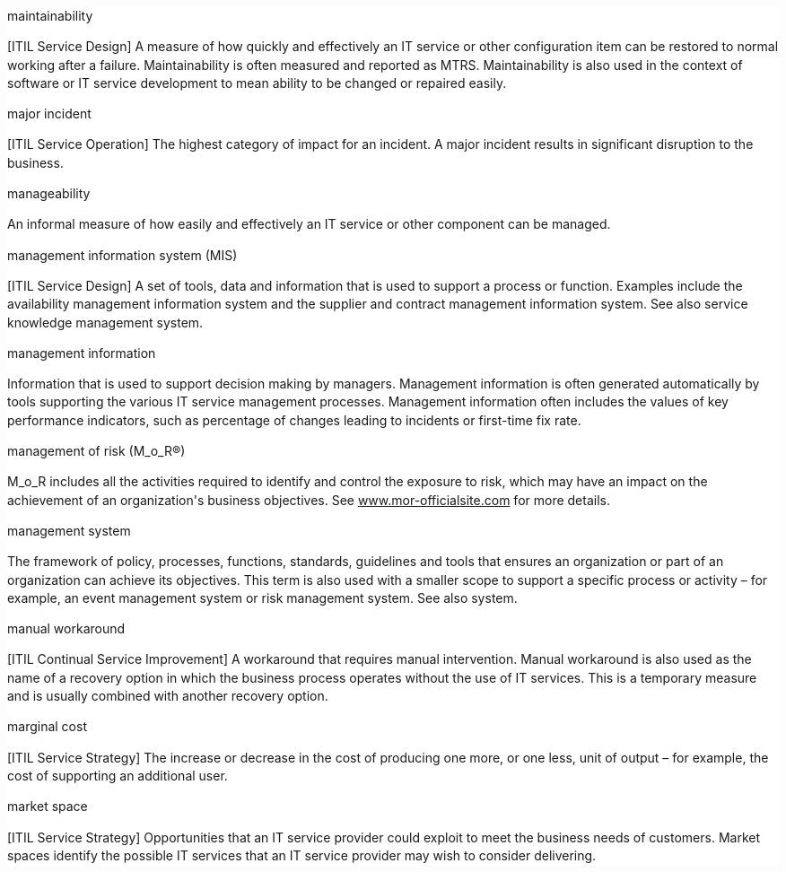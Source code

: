 maintainability

[ITIL Service Design] A measure of how quickly and effectively an IT service or other configuration item can be restored to normal working after a failure. Maintainability is often measured and reported as MTRS. Maintainability is also used in the context of software or IT service development to mean ability to be changed or repaired easily.

major incident

[ITIL Service Operation] The highest category of impact for an incident. A major incident results in significant disruption to the business.

manageability

An informal measure of how easily and effectively an IT service or other component can be managed.

management information system (MIS)

[ITIL Service Design] A set of tools, data and information that is used to support a process or function. Examples include the availability management information system and the supplier and contract management information system. See also service knowledge management system.

management information

Information that is used to support decision making by managers. Management information is often generated automatically by tools supporting the various IT service management processes. Management information often includes the values of key performance indicators, such as percentage of changes leading to incidents or first-time fix rate.

management of risk (M_o_R®)

M_o_R includes all the activities required to identify and control the exposure to risk, which may have an impact on the achievement of an organization's business objectives. See www.mor-officialsite.com for more details.

management system

The framework of policy, processes, functions, standards, guidelines and tools that ensures an organization or part of an organization can achieve its objectives. This term is also used with a smaller scope to support a specific process or activity – for example, an event management system or risk management system. See also system.

manual workaround

[ITIL Continual Service Improvement] A workaround that requires manual intervention. Manual workaround is also used as the name of a recovery option in which the business process operates without the use of IT services. This is a temporary measure and is usually combined with another recovery option.

marginal cost

[ITIL Service Strategy] The increase or decrease in the cost of producing one more, or one less, unit of output – for example, the cost of supporting an additional user.

market space

[ITIL Service Strategy] Opportunities that an IT service provider could exploit to meet the business needs of customers. Market spaces identify the possible IT services that an IT service provider may wish to consider delivering.
